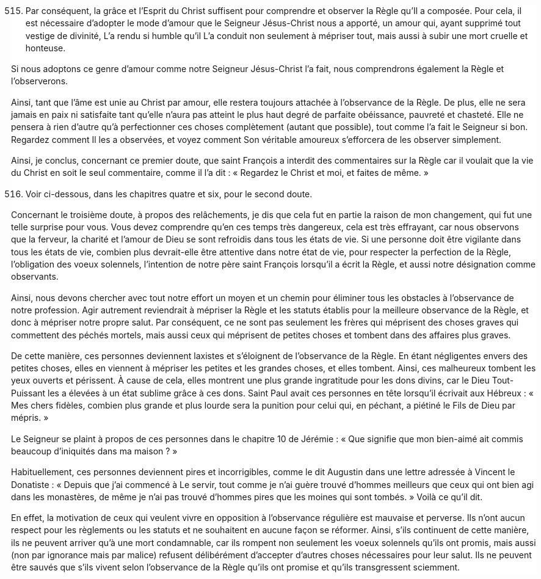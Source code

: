 515. Par conséquent, la grâce et l’Esprit du Christ suffisent pour comprendre et observer la Règle qu’Il a composée. Pour cela, il est nécessaire d’adopter le mode d’amour que le Seigneur Jésus-Christ nous a apporté, un amour qui, ayant supprimé tout vestige de divinité, L’a rendu si humble qu’il L’a conduit non seulement à mépriser tout, mais aussi à subir une mort cruelle et honteuse.

Si nous adoptons ce genre d’amour comme notre Seigneur Jésus-Christ l’a fait, nous comprendrons également la Règle et l’observerons.

Ainsi, tant que l’âme est unie au Christ par amour, elle restera toujours attachée à l’observance de la Règle. De plus, elle ne sera jamais en paix ni satisfaite tant qu’elle n’aura pas atteint le plus haut degré de parfaite obéissance, pauvreté et chasteté. Elle ne pensera à rien d’autre qu’à perfectionner ces choses complètement (autant que possible), tout comme l’a fait le Seigneur si bon. Regardez comment Il les a observées, et voyez comment Son véritable amoureux s’efforcera de les observer simplement.

Ainsi, je conclus, concernant ce premier doute, que saint François a interdit des commentaires sur la Règle car il voulait que la vie du Christ en soit le seul commentaire, comme il l’a dit : « Regardez le Christ et moi, et faites de même. »

516. Voir ci-dessous, dans les chapitres quatre et six, pour le second doute.

Concernant le troisième doute, à propos des relâchements, je dis que cela fut en partie la raison de mon changement, qui fut une telle surprise pour vous. Vous devez comprendre qu’en ces temps très dangereux, cela est très effrayant, car nous observons que la ferveur, la charité et l’amour de Dieu se sont refroidis dans tous les états de vie. Si une personne doit être vigilante dans tous les états de vie, combien plus devrait-elle être attentive dans notre état de vie, pour respecter la perfection de la Règle, l’obligation des voeux solennels, l’intention de notre père saint François lorsqu’il a écrit la Règle, et aussi notre désignation comme observants.

Ainsi, nous devons chercher avec tout notre effort un moyen et un chemin pour éliminer tous les obstacles à l’observance de notre profession. Agir autrement reviendrait à mépriser la Règle et les statuts établis pour la meilleure observance de la Règle, et donc à mépriser notre propre salut. Par conséquent, ce ne sont pas seulement les frères qui méprisent des choses graves qui commettent des péchés mortels, mais aussi ceux qui méprisent de petites choses et tombent dans des affaires plus graves.

De cette manière, ces personnes deviennent laxistes et s’éloignent de l’observance de la Règle. En étant négligentes envers des petites choses, elles en viennent à mépriser les petites et les grandes choses, et elles tombent. Ainsi, ces malheureux tombent les yeux ouverts et périssent. À cause de cela, elles montrent une plus grande ingratitude pour les dons divins, car le Dieu Tout-Puissant les a élevées à un état sublime grâce à ces dons. Saint Paul avait ces personnes en tête lorsqu’il écrivait aux Hébreux : « Mes chers fidèles, combien plus grande et plus lourde sera la punition pour celui qui, en péchant, a piétiné le Fils de Dieu par mépris. »

Le Seigneur se plaint à propos de ces personnes dans le chapitre 10 de Jérémie : « Que signifie que mon bien-aimé ait commis beaucoup d’iniquités dans ma maison ? »

Habituellement, ces personnes deviennent pires et incorrigibles, comme le dit Augustin dans une lettre adressée à Vincent le Donatiste : « Depuis que j’ai commencé à Le servir, tout comme je n’ai guère trouvé d’hommes meilleurs que ceux qui ont bien agi dans les monastères, de même je n’ai pas trouvé d’hommes pires que les moines qui sont tombés. » Voilà ce qu’il dit.

En effet, la motivation de ceux qui veulent vivre en opposition à l’observance régulière est mauvaise et perverse. Ils n’ont aucun respect pour les règlements ou les statuts et ne souhaitent en aucune façon se réformer. Ainsi, s’ils continuent de cette manière, ils ne peuvent arriver qu’à une mort condamnable, car ils rompent non seulement les voeux solennels qu’ils ont promis, mais aussi (non par ignorance mais par malice) refusent délibérément d’accepter d’autres choses nécessaires pour leur salut. Ils ne peuvent être sauvés que s’ils vivent selon l’observance de la Règle qu’ils ont promise et qu’ils transgressent sciemment.
